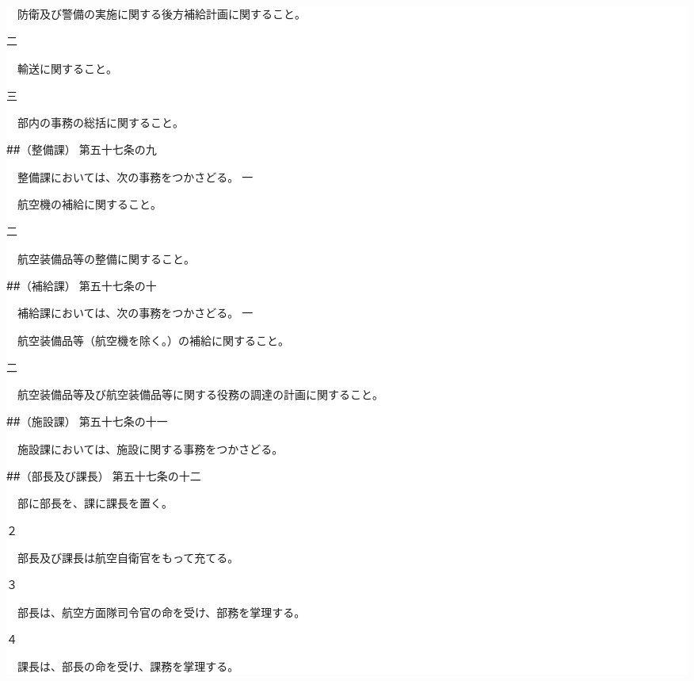 　防衛及び警備の実施に関する後方補給計画に関すること。

二

　輸送に関すること。

三

　部内の事務の総括に関すること。




##（整備課）
第五十七条の九

　整備課においては、次の事務をつかさどる。
一

　航空機の補給に関すること。

二

　航空装備品等の整備に関すること。




##（補給課）
第五十七条の十

　補給課においては、次の事務をつかさどる。
一

　航空装備品等（航空機を除く。）の補給に関すること。

二

　航空装備品等及び航空装備品等に関する役務の調達の計画に関すること。




##（施設課）
第五十七条の十一

　施設課においては、施設に関する事務をつかさどる。



##（部長及び課長）
第五十七条の十二

　部に部長を、課に課長を置く。

２

　部長及び課長は航空自衛官をもって充てる。

３

　部長は、航空方面隊司令官の命を受け、部務を掌理する。

４

　課長は、部長の命を受け、課務を掌理する。
